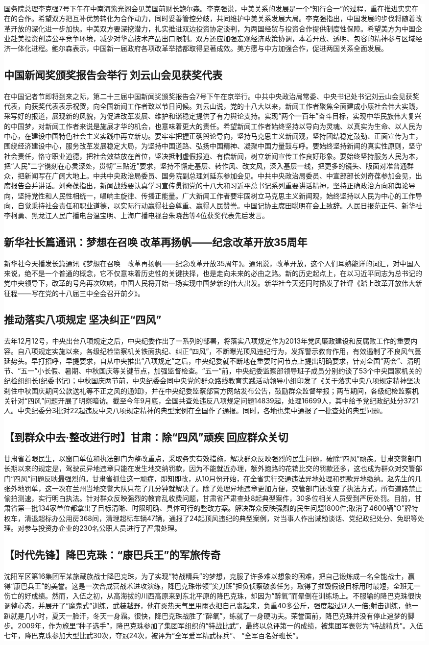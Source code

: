 
国务院总理李克强7号下午在中南海紫光阁会见美国前财长鲍尔森。李克强说，中美关系的发展是一个“知行合一”的过程，重在推进实实在在的合作。希望双方把互补优势转化为合作动力，同时妥善管控分歧，共同维护中美关系发展大局。李克强指出，中国发展的步伐将随着改革开放的深化进一步加快。中美双方要深挖潜力，扎实推进双边投资协定谈判，为两国经贸与投资合作提供制度性保障。希望美方为中国企业赴美投资创造公平竞争环境，减少对华高技术产品出口限制。双方还应加强宏观经济政策协调，本着开放、透明、包容的精神参与区域经济一体化进程。鲍尔森表示，中国新一届政府各项改革举措都取得显著成效。美方愿与中方加强合作，促进两国关系全面发展。


## 中国新闻奖颁奖报告会举行 刘云山会见获奖代表


在中国记者节即将到来之际，第二十三届中国新闻奖颁奖报告会7号下午在京举行。中共中央政治局常委、中央书记处书记刘云山会见获奖代表，向获奖代表表示祝贺，向全国新闻工作者致以节日问候。刘云山说，党的十八大以来，新闻工作者聚焦全面建成小康社会伟大实践，采写好的报道，展现新的风貌，为促进改革发展、维护和谐稳定提供了有力舆论支持。实现“两个一百年”奋斗目标，实现中华民族伟大复兴的中国梦，对新闻工作者来说是施展才华的机会，也意味着更大的责任。希望新闻工作者始终坚持以导向为灵魂、以真实为生命、以人民为中心，在建设中国特色社会主义实践中再立新功。要牢牢把握正确舆论导向，坚持马克思主义新闻观，坚持团结稳定鼓劲、正面宣传为主，围绕经济建设中心，服务改革发展稳定大局，为坚持中国道路、弘扬中国精神、凝聚中国力量鼓与呼。要始终坚持新闻的真实性原则，坚守社会责任，恪守职业道德，把社会效益放在首位，坚决抵制虚假报道、有偿新闻，树立新闻宣传工作良好形象。要始终坚持服务人民为本，把“人民”二字镌刻在心灵深处，贯彻“三贴近”要求，坚持不懈走基层、转作风、改文风，深入基层一线，把更多的镜头、版面对准普通群众，把新闻写在广阔大地上。中共中央政治局委员、国务院副总理刘延东参加会见。中共中央政治局委员、中宣部部长刘奇葆参加会见，出席报告会并讲话。刘奇葆指出，新闻战线要认真学习宣传贯彻党的十八大和习近平总书记系列重要讲话精神，坚持正确政治方向和舆论导向，坚持党性和人民性相统一，唱响主旋律、传播正能量。广大新闻工作者要牢固树立马克思主义新闻观，始终坚持以人民为中心的工作导向，自觉秉持社会责任和职业道德，以实际行动赢得社会尊重、赢得人民赞誉。中国记协主席田聪明在会上致辞。人民日报范正伟、新华社李柯勇、黑龙江人民广播电台温宝明、上海广播电视台朱晓茜等4位获奖代表先后发言。


## 新华社长篇通讯：梦想在召唤 改革再扬帆——纪念改革开放35周年


新华社今天播发长篇通讯《梦想在召唤　改革再扬帆——纪念改革开放35周年》。通讯说，改革开放，这个人们耳熟能详的词汇，对中国人来说，绝不是一个普通的概念，它不仅意味着历史性的关键抉择，也是走向未来的必由之路。新的历史起点上，在以习近平同志为总书记的党中央领导下，改革的号角再次吹响，中国人民将开始一场实现中国梦新的伟大出发。新华社今天还同时播发了社评《踏上改革开放伟大新征程——写在党的十八届三中全会召开前夕》。


## 推动落实八项规定 坚决纠正“四风”


去年12月12号，中央出台八项规定之后，中央纪委作出了一系列的部署，将落实八项规定作为2013年党风廉政建设和反腐败工作的重要内容。自八项规定实施以来，各级纪检监察机关铁面执纪、纠正“四风”，不断曝光顶风违纪行为，发挥警示教育作用，有效遏制了不良风气蔓延势头。早打招呼，早提要求，自从中央推出“八项规定”之后，中央纪委就不断地在重要时间节点上提出明确要求，针对全国“两会”、清明节、“五一”小长假、暑期、中秋国庆等关键节点，加强监督检查。“五一”前，中央纪委监察部领导班子成员分别约谈了53个中央国家机关的纪检组组长(纪委书记)；中秋国庆两节前，中央纪委会同中央党的群众路线教育实践活动领导小组印发了《关于落实中央八项规定精神坚决刹住中秋国庆期间公款送礼等不正之风的通知》，并在中央纪委监察部官方网站发布公告，鼓励群众监督举报；两节期间，各级纪检监察机关针对“四风”问题开展了明察暗访。截至今年9月底，全国共查处违反八项规定问题14839起，处理16699人，其中给予党纪政纪处分3721人。中央纪委分3批对22起违反中央八项规定精神的典型案例在全国作了通报。同时，各地也集中通报了一批查处的典型问题。


## 【到群众中去·整改进行时】甘肃：除“四风”顽疾 回应群众关切


甘肃省着眼民生，以窗口单位和执法部门为整改重点，采取务实有效措施，解决群众反映强烈的民生问题，破除“四风”顽疾。甘肃交警部门长期以来的规定是，驾驶员异地违章只能在发生地交纳罚款，因为不能就近办理，额外跑路的花销比交的罚款还多，这也成为群众对交警部门“四风”问题反映最强烈的。甘肃省抓住这一顽症，即知即改，从10月份开始，在全省实行交通违法异地处理和罚款异地缴纳。赵先生的几张外地罚单，这一次在兰州当地交警大队只花了几分钟就解决了。除了处理异地违章更加方便，交管部门还改变了执法方式，所有道路禁止偷拍测速，实行明白执法。针对群众反映强烈的教育乱收费问题，甘肃省严肃查处8起典型案件，30多位相关人员受到严厉处罚。目前，甘肃省第一批134家单位都拿出了目标清晰、时限明确、具体可行的整改方案。解决群众反映强烈的民生问题1800件;取消了4600辆“O”牌特权车，清退超标办公用房368间，清理超标车辆47辆，通报了24起顶风违纪的典型案例，对当事人作出诫勉谈话、党纪政纪处分、免职等处理。对参与投资办企业的230名公职人员进行了严肃处理。


## 【时代先锋】降巴克珠：“康巴兵王”的军旅传奇


沈阳军区第16集团军某旅藏族战士降巴克珠，为了实现“特战精兵”的梦想，克服了许多难以想象的困难，把自己锻炼成一名全能战士，赢得“康巴兵王”的美誉。这是一次合成营战术进攻演练，降巴克珠带领“尖刀班”担负侦察破袭任务，取得了摧毁假设目标用时最短，全班无一伤亡的好成绩。然而，入伍之初，从高海拔的川西高原来到东北平原的降巴克珠，却因为“醉氧”而晕倒在训练场上。不服输的降巴克珠很快调整心态，并展开了“魔鬼式”训练，武装越野，他在炎热天气里用雨衣把自己裹起来，负重40多公斤，强度超过别人一倍;射击训练，他一趴就是几小时，夏天一脸汗，冬天一身霜。很快，降巴克珠战胜了“醉氧”，练就了一身硬功夫。荣誉面前，降巴克珠并没有停止追梦的脚步。2009年，作为旅里“种子选手”，降巴克珠参加了集团军组织的“特战比武”，最终以总评第一的成绩，被集团军表彰为“特战精兵”。入伍七年，降巴克珠参加大型比武30次，夺冠24次，被评为“全军爱军精武标兵”、 “全军百名好班长”。
